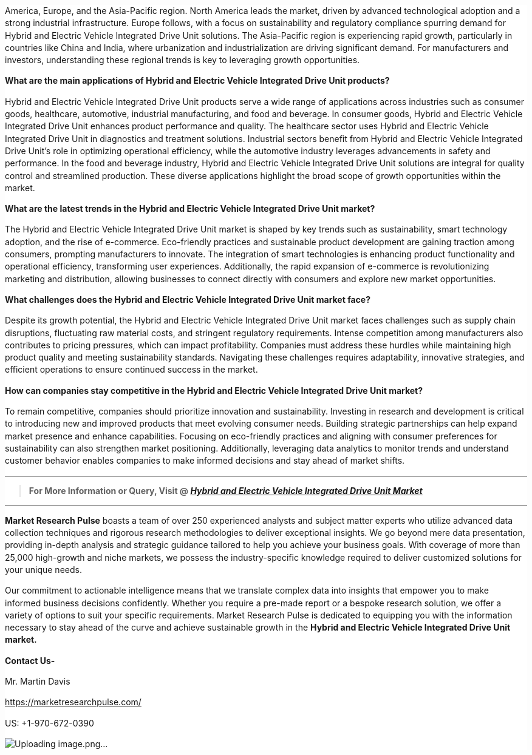America, Europe, and the Asia-Pacific region. North America leads the market, driven by advanced technological adoption and a strong industrial infrastructure. Europe follows, with a focus on sustainability and regulatory compliance spurring demand for Hybrid and Electric Vehicle Integrated Drive Unit solutions. The Asia-Pacific region is experiencing rapid growth, particularly in countries like China and India, where urbanization and industrialization are driving significant demand. For manufacturers and investors, understanding these regional trends is key to leveraging growth opportunities.</p><p><strong>What are the main applications of Hybrid and Electric Vehicle Integrated Drive Unit products?</strong></p><p>Hybrid and Electric Vehicle Integrated Drive Unit products serve a wide range of applications across industries such as consumer goods, healthcare, automotive, industrial manufacturing, and food and beverage. In consumer goods, Hybrid and Electric Vehicle Integrated Drive Unit enhances product performance and quality. The healthcare sector uses Hybrid and Electric Vehicle Integrated Drive Unit in diagnostics and treatment solutions. Industrial sectors benefit from Hybrid and Electric Vehicle Integrated Drive Unit&rsquo;s role in optimizing operational efficiency, while the automotive industry leverages advancements in safety and performance. In the food and beverage industry, Hybrid and Electric Vehicle Integrated Drive Unit solutions are integral for quality control and streamlined production. These diverse applications highlight the broad scope of growth opportunities within the market.</p><p><strong>What are the latest trends in the Hybrid and Electric Vehicle Integrated Drive Unit market?</strong></p><p>The Hybrid and Electric Vehicle Integrated Drive Unit market is shaped by key trends such as sustainability, smart technology adoption, and the rise of e-commerce. Eco-friendly practices and sustainable product development are gaining traction among consumers, prompting manufacturers to innovate. The integration of smart technologies is enhancing product functionality and operational efficiency, transforming user experiences. Additionally, the rapid expansion of e-commerce is revolutionizing marketing and distribution, allowing businesses to connect directly with consumers and explore new market opportunities.</p><p><strong>What challenges does the Hybrid and Electric Vehicle Integrated Drive Unit market face?</strong></p><p>Despite its growth potential, the Hybrid and Electric Vehicle Integrated Drive Unit market faces challenges such as supply chain disruptions, fluctuating raw material costs, and stringent regulatory requirements. Intense competition among manufacturers also contributes to pricing pressures, which can impact profitability. Companies must address these hurdles while maintaining high product quality and meeting sustainability standards. Navigating these challenges requires adaptability, innovative strategies, and efficient operations to ensure continued success in the market.</p><p><strong>How can companies stay competitive in the Hybrid and Electric Vehicle Integrated Drive Unit market?</strong></p><p>To remain competitive, companies should prioritize innovation and sustainability. Investing in research and development is critical to introducing new and improved products that meet evolving consumer needs. Building strategic partnerships can help expand market presence and enhance capabilities. Focusing on eco-friendly practices and aligning with consumer preferences for sustainability can also strengthen market positioning. Additionally, leveraging data analytics to monitor trends and understand customer behavior enables companies to make informed decisions and stay ahead of market shifts.</p><hr /><blockquote><p><strong>For More Information or Query, Visit @&nbsp;<em><a href="https://marketresearchpulse.com/report/31458/hybrid-and-electric-vehicle-integrated-drive-unit-market?utm_source=Linkedin&utm_medium=0110">Hybrid and Electric Vehicle Integrated Drive Unit Market</a></em></strong></p></blockquote><hr /><p><strong>Market Research Pulse</strong> boasts a team of over 250 experienced analysts and subject matter experts who utilize advanced data collection techniques and rigorous research methodologies to deliver exceptional insights. We go beyond mere data presentation, providing in-depth analysis and strategic guidance tailored to help you achieve your business goals. With coverage of more than 25,000 high-growth and niche markets, we possess the industry-specific knowledge required to deliver customized solutions for your unique needs.</p><p>Our commitment to actionable intelligence means that we translate complex data into insights that empower you to make informed business decisions confidently. Whether you require a pre-made report or a bespoke research solution, we offer a variety of options to suit your specific requirements. Market Research Pulse is dedicated to equipping you with the information necessary to stay ahead of the curve and achieve sustainable growth in the <strong>Hybrid and Electric Vehicle Integrated Drive Unit market.</strong></p><p><strong>Contact Us-</strong></p><p>Mr. Martin Davis</p><p>https://marketresearchpulse.com/</p><p>US: +1-970-672-0390</p>
![Uploading image.png…]()
